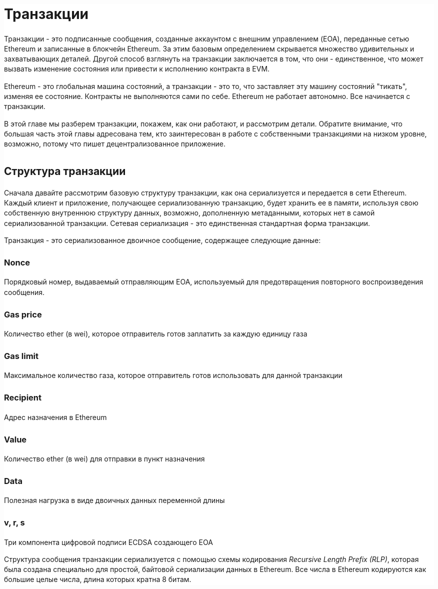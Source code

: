 # Транзакции

Транзакции - это подписанные сообщения, созданные аккаунтом с внешним управлением (EOA), переданные сетью Ethereum и записанные в блокчейн Ethereum. За этим базовым определением скрывается множество удивительных и захватывающих деталей. Другой способ взглянуть на транзакции заключается в том, что они - единственное, что может вызвать изменение состояния или привести к исполнению контракта в EVM. 

Ethereum - это глобальная машина состояний, а транзакции - это то, что заставляет эту машину состояний "тикать", изменяя ее состояние. Контракты не выполняются сами по себе. Ethereum не работает автономно. Все начинается с транзакции.

В этой главе мы разберем транзакции, покажем, как они работают, и рассмотрим детали. Обратите внимание, что большая часть этой главы адресована тем, кто заинтересован в работе с собственными транзакциями на низком уровне, возможно, потому что пишет децентрализованное приложение.

## Структура транзакции

Сначала давайте рассмотрим базовую структуру транзакции, как она сериализуется и передается в сети Ethereum. Каждый клиент и приложение, получающее сериализованную транзакцию, будет хранить ее в памяти, используя свою собственную внутреннюю структуру данных, возможно, дополненную метаданными, которых нет в самой сериализованной транзакции. Сетевая сериализация - это единственная стандартная форма транзакции.

Транзакция - это сериализованное двоичное сообщение, содержащее следующие данные:

### Nonce
Порядковый номер, выдаваемый отправляющим EOA, используемый для предотвращения повторного воспроизведения сообщения.

### Gas price
Количество ether (в wei), которое отправитель готов заплатить за каждую единицу газа

### Gas limit
Максимальное количество газа, которое отправитель готов использовать для данной транзакции

### Recipient
Адрес назначения в Ethereum

### Value
Количество ether (в wei) для отправки в пункт назначения

### Data
Полезная нагрузка в виде двоичных данных переменной длины

### v, r, s
Три компонента цифровой подписи ECDSA создающего EOA

Структура сообщения транзакции сериализуется с помощью схемы кодирования _Recursive Length Prefix (RLP)_, которая была создана специально для простой, байтовой сериализации данных в Ethereum. Все числа в Ethereum кодируются как большие целые числа, длина которых кратна 8 битам.
